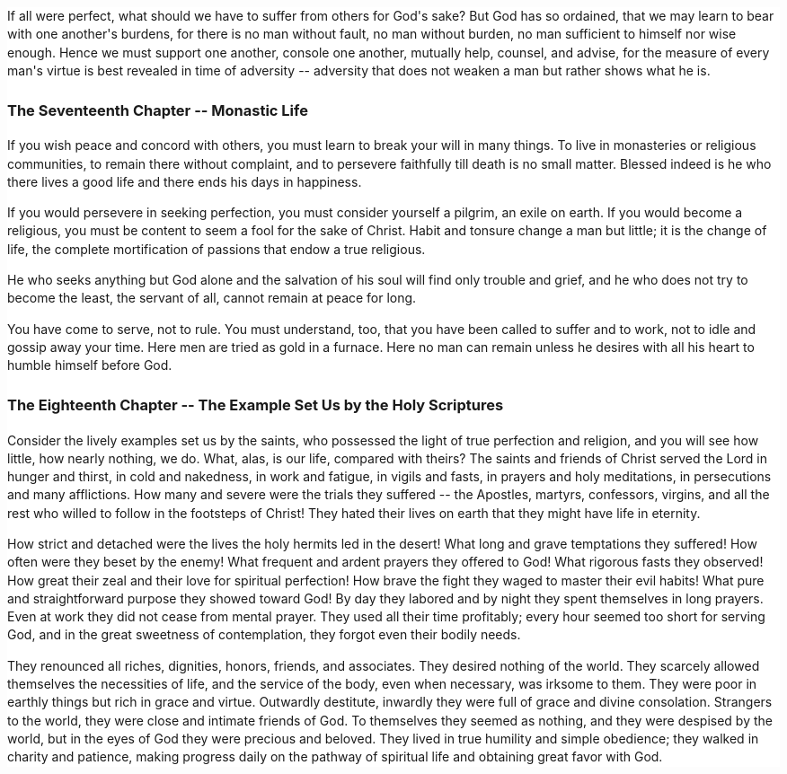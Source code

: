 If all were perfect, what should we have to suffer from others for God's sake? But God has so ordained, that we may learn to bear with one another's burdens, for there is no man without fault, no man without burden, no man sufficient to himself nor wise enough. Hence we must support one another, console one another, mutually help, counsel, and advise, for the measure of every man's virtue is best revealed in time of adversity -- adversity that does not weaken a man but rather shows what he is.

<a name="b1c17"></a>

### The Seventeenth Chapter -- Monastic Life

If you wish peace and concord with others, you must learn to break your will in many things. To live in monasteries or religious communities, to remain there without complaint, and to persevere faithfully till death is no small matter. Blessed indeed is he who there lives a good life and there ends his days in happiness.

If you would persevere in seeking perfection, you must consider yourself a pilgrim, an exile on earth. If you would become a religious, you must be content to seem a fool for the sake of Christ. Habit and tonsure change a man but little; it is the change of life, the complete mortification of passions that endow a true religious.

He who seeks anything but God alone and the salvation of his soul will find only trouble and grief, and he who does not try to become the least, the servant of all, cannot remain at peace for long.

You have come to serve, not to rule. You must understand, too, that you have been called to suffer and to work, not to idle and gossip away your time. Here men are tried as gold in a furnace. Here no man can remain unless he desires with all his heart to humble himself before God.

<a name="b1c18"></a>

### The Eighteenth Chapter -- The Example Set Us by the Holy Scriptures

Consider the lively examples set us by the saints, who possessed the light of true perfection and religion, and you will see how little, how nearly nothing, we do. What, alas, is our life, compared with theirs? The saints and friends of Christ served the Lord in hunger and thirst, in cold and nakedness, in work and fatigue, in vigils and fasts, in prayers and holy meditations, in persecutions and many afflictions. How many and severe were the trials they suffered -- the Apostles, martyrs, confessors, virgins, and all the rest who willed to follow in the footsteps of Christ! They hated their lives on earth that they might have life in eternity.

How strict and detached were the lives the holy hermits led in the desert! What long and grave temptations they suffered! How often were they beset by the enemy! What frequent and ardent prayers they offered to God! What rigorous fasts they observed! How great their zeal and their love for spiritual perfection! How brave the fight they waged to master their evil habits! What pure and straightforward purpose they showed toward God! By day they labored and by night they spent themselves in long prayers. Even at work they did not cease from mental prayer. They used all their time profitably; every hour seemed too short for serving God, and in the great sweetness of contemplation, they forgot even their bodily needs.

They renounced all riches, dignities, honors, friends, and associates. They desired nothing of the world. They scarcely allowed themselves the necessities of life, and the service of the body, even when necessary, was irksome to them. They were poor in earthly things but rich in grace and virtue. Outwardly destitute, inwardly they were full of grace and divine consolation. Strangers to the world, they were close and intimate friends of God. To themselves they seemed as nothing, and they were despised by the world, but in the eyes of God they were precious and beloved. They lived in true humility and simple obedience; they walked in charity and patience, making progress daily on the pathway of spiritual life and obtaining great favor with God.
